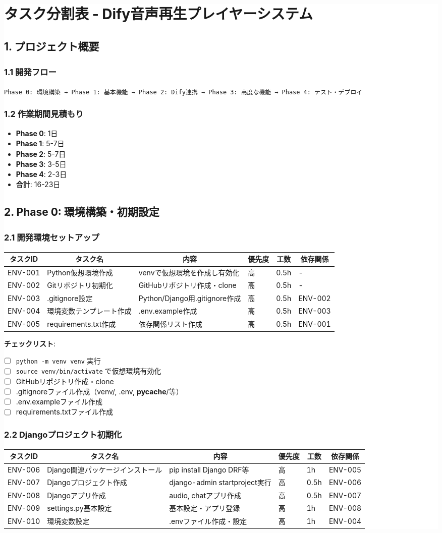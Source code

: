 # タスク分割表 - Dify音声再生プレイヤーシステム

## 1. プロジェクト概要

### 1.1 開発フロー
```
Phase 0: 環境構築 → Phase 1: 基本機能 → Phase 2: Dify連携 → Phase 3: 高度な機能 → Phase 4: テスト・デプロイ
```

### 1.2 作業期間見積もり
- **Phase 0**: 1日
- **Phase 1**: 5-7日
- **Phase 2**: 5-7日
- **Phase 3**: 3-5日
- **Phase 4**: 2-3日
- **合計**: 16-23日

## 2. Phase 0: 環境構築・初期設定

### 2.1 開発環境セットアップ
| タスクID | タスク名 | 内容 | 優先度 | 工数 | 依存関係 |
|---------|---------|------|-------|------|---------|
| ENV-001 | Python仮想環境作成 | venvで仮想環境を作成し有効化 | 高 | 0.5h | - |
| ENV-002 | Gitリポジトリ初期化 | GitHubリポジトリ作成・clone | 高 | 0.5h | - |
| ENV-003 | .gitignore設定 | Python/Django用.gitignore作成 | 高 | 0.5h | ENV-002 |
| ENV-004 | 環境変数テンプレート作成 | .env.example作成 | 高 | 0.5h | ENV-003 |
| ENV-005 | requirements.txt作成 | 依存関係リスト作成 | 高 | 0.5h | ENV-001 |

**チェックリスト**:
- [ ] `python -m venv venv` 実行
- [ ] `source venv/bin/activate` で仮想環境有効化
- [ ] GitHubリポジトリ作成・clone
- [ ] .gitignoreファイル作成（venv/, .env, __pycache__/等）
- [ ] .env.exampleファイル作成
- [ ] requirements.txtファイル作成

### 2.2 Djangoプロジェクト初期化
| タスクID | タスク名 | 内容 | 優先度 | 工数 | 依存関係 |
|---------|---------|------|-------|------|---------|
| ENV-006 | Django関連パッケージインストール | pip install Django DRF等 | 高 | 1h | ENV-005 |
| ENV-007 | Djangoプロジェクト作成 | django-admin startproject実行 | 高 | 0.5h | ENV-006 |
| ENV-008 | Djangoアプリ作成 | audio, chatアプリ作成 | 高 | 0.5h | ENV-007 |
| ENV-009 | settings.py基本設定 | 基本設定・アプリ登録 | 高 | 1h | ENV-008 |
| ENV-010 | 環境変数設定 | .envファイル作成・設定 | 高 | 1h | ENV-004 |

